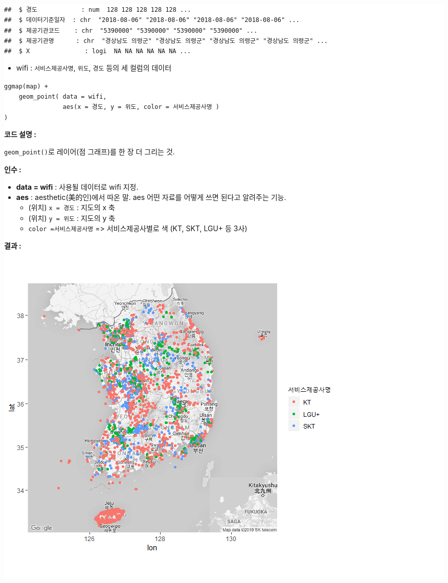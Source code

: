 ```
##  $ 경도            : num  128 128 128 128 128 ...
##  $ 데이터기준일자  : chr  "2018-08-06" "2018-08-06" "2018-08-06" "2018-08-06" ...
##  $ 제공기관코드    : chr  "5390000" "5390000" "5390000" "5390000" ...
##  $ 제공기관명      : chr  "경상남도 의령군" "경상남도 의령군" "경상남도 의령군" "경상남도 의령군" ...
##  $ X               : logi  NA NA NA NA NA NA ...
```

- wifi : `서비스제공사명`, `위도`, `경도` 등의 세 컬럼의 데이터



```{r}
ggmap(map) +
	geom_point( data = wifi,
				aes(x = 경도, y = 위도, color = 서비스제공사명 )
)
```

**코드 설명 :**

`geom_point()`로 레이어(점 그래프)를 한 장 더 그리는 것.

**인수 :** 

- **data = wifi** : 사용될 데이터로 wifi 지정.
- **aes** : aesthetic(美的인)에서 따온 말. aes 어떤 자료를 어떻게 쓰면 된다고 알려주는 기능.
  - (위치) `x = 경도` : 지도의 x 축 
  - (위치) `y = 위도` : 지도의 y 축
  - `color =서비스제공사명` => 서비스제공사별로 색 (KT, SKT, LGU+ 등 3사)

**결과 :**

![1570118573701](images/1570118573701.png)
